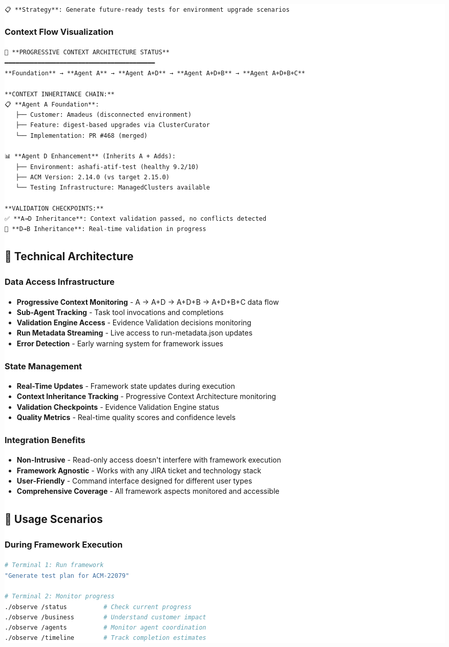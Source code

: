 ```
📋 **Strategy**: Generate future-ready tests for environment upgrade scenarios
```

### Context Flow Visualization
```
🔄 **PROGRESSIVE CONTEXT ARCHITECTURE STATUS**
━━━━━━━━━━━━━━━━━━━━━━━━━━━━━━━━━━━━━━━━━
**Foundation** → **Agent A** → **Agent A+D** → **Agent A+D+B** → **Agent A+D+B+C**

**CONTEXT INHERITANCE CHAIN:**
📋 **Agent A Foundation**:
   ├── Customer: Amadeus (disconnected environment)
   ├── Feature: digest-based upgrades via ClusterCurator
   └── Implementation: PR #468 (merged)

📊 **Agent D Enhancement** (Inherits A + Adds):
   ├── Environment: ashafi-atif-test (healthy 9.2/10)
   ├── ACM Version: 2.14.0 (vs target 2.15.0)
   └── Testing Infrastructure: ManagedClusters available

**VALIDATION CHECKPOINTS:**
✅ **A→D Inheritance**: Context validation passed, no conflicts detected
🔄 **D→B Inheritance**: Real-time validation in progress
```

## 🔧 **Technical Architecture**

### Data Access Infrastructure
- **Progressive Context Monitoring** - A → A+D → A+D+B → A+D+B+C data flow
- **Sub-Agent Tracking** - Task tool invocations and completions
- **Validation Engine Access** - Evidence Validation decisions monitoring
- **Run Metadata Streaming** - Live access to run-metadata.json updates
- **Error Detection** - Early warning system for framework issues

### State Management
- **Real-Time Updates** - Framework state updates during execution
- **Context Inheritance Tracking** - Progressive Context Architecture monitoring
- **Validation Checkpoints** - Evidence Validation Engine status
- **Quality Metrics** - Real-time quality scores and confidence levels

### Integration Benefits
- **Non-Intrusive** - Read-only access doesn't interfere with framework execution
- **Framework Agnostic** - Works with any JIRA ticket and technology stack
- **User-Friendly** - Command interface designed for different user types
- **Comprehensive Coverage** - All framework aspects monitored and accessible

## 🎯 **Usage Scenarios**

### During Framework Execution
```bash
# Terminal 1: Run framework
"Generate test plan for ACM-22079"

# Terminal 2: Monitor progress
./observe /status          # Check current progress
./observe /business        # Understand customer impact
./observe /agents          # Monitor agent coordination
./observe /timeline        # Track completion estimates
```
